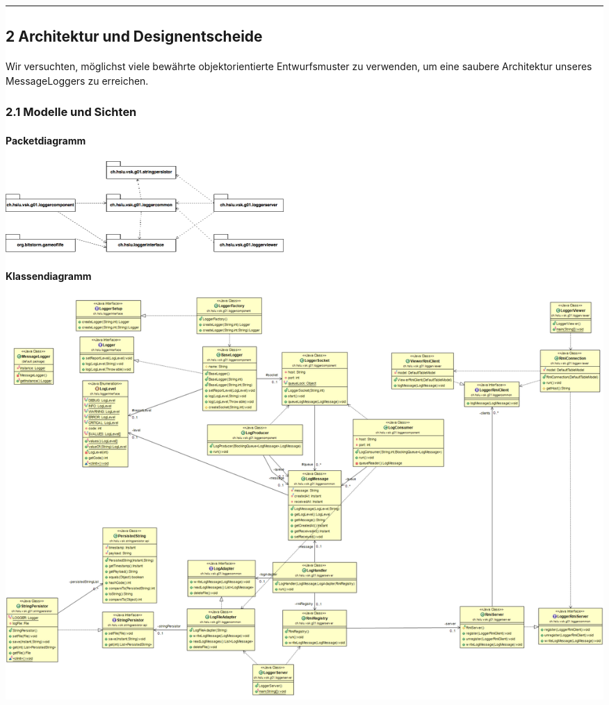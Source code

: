 ****

## 2 Architektur und Designentscheide
Wir versuchten, möglichst viele bewährte objektorientierte Entwurfsmuster zu verwenden, um eine saubere Architektur unseres MessageLoggers zu erreichen.


### 2.1 Modelle und Sichten
#### Packetdiagramm
<img src="img/Paketdiagramm.png" width=400>

#### Klassendiagramm
<img src="img/UMLClassDiagram.png">
